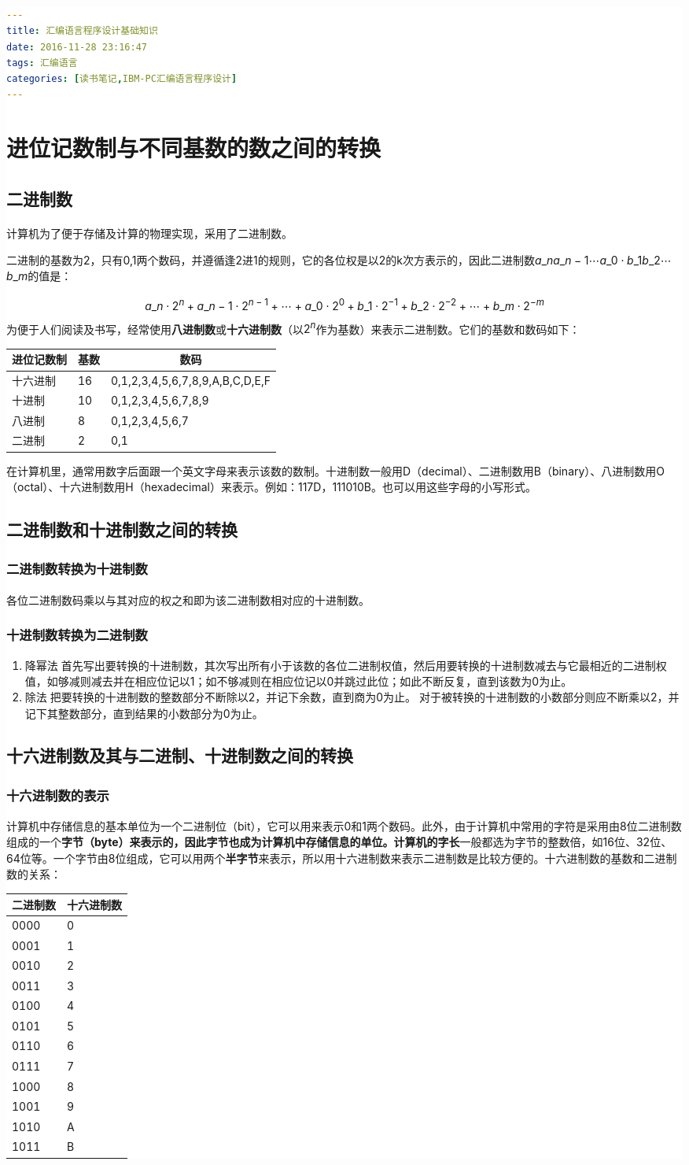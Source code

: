 ```yaml
---
title: 汇编语言程序设计基础知识
date: 2016-11-28 23:16:47
tags: 汇编语言
categories: [读书笔记,IBM-PC汇编语言程序设计]
---
```

# 进位记数制与不同基数的数之间的转换
## 二进制数
计算机为了便于存储及计算的物理实现，采用了二进制数。

二进制的基数为2，只有0,1两个数码，并遵循逢2进1的规则，它的各位权是以2的k次方表示的，因此二进制数$a\_{n}a\_{n-1}\cdots a\_{0}\;\cdot\;b\_1b\_2\cdots b\_m$的值是：

$$a\_n\cdot2^n+a\_{n-1}\cdot2^{n-1}+\cdots+a\_0\cdot2^0+b\_1\cdot2^{-1}+b\_2\cdot2^{-2}+\cdots+b\_m\cdot2^{-m}$$
为便于人们阅读及书写，经常使用**八进制数**或**十六进制数**（以$2^n$作为基数）来表示二进制数。它们的基数和数码如下：

进位记数制|基数|数码
----------|----|----
十六进制|16|0,1,2,3,4,5,6,7,8,9,A,B,C,D,E,F
十进制|10|0,1,2,3,4,5,6,7,8,9
八进制|8|0,1,2,3,4,5,6,7
二进制|2|0,1

在计算机里，通常用数字后面跟一个英文字母来表示该数的数制。十进制数一般用D（decimal）、二进制数用B（binary）、八进制数用O（octal）、十六进制数用H（hexadecimal）来表示。例如：117D，111010B。也可以用这些字母的小写形式。
## 二进制数和十进制数之间的转换
### 二进制数转换为十进制数
各位二进制数码乘以与其对应的权之和即为该二进制数相对应的十进制数。
### 十进制数转换为二进制数
1. 降幂法
首先写出要转换的十进制数，其次写出所有小于该数的各位二进制权值，然后用要转换的十进制数减去与它最相近的二进制权值，如够减则减去并在相应位记以1；如不够减则在相应位记以0并跳过此位；如此不断反复，直到该数为0为止。
2. 除法
把要转换的十进制数的整数部分不断除以2，并记下余数，直到商为0为止。
对于被转换的十进制数的小数部分则应不断乘以2，并记下其整数部分，直到结果的小数部分为0为止。

## 十六进制数及其与二进制、十进制数之间的转换
### 十六进制数的表示
计算机中存储信息的基本单位为一个二进制位（bit），它可以用来表示0和1两个数码。此外，由于计算机中常用的字符是采用由8位二进制数组成的一个**字节（byte）**来表示的，因此字节也成为计算机中存储信息的单位。计算机的**字长**一般都选为字节的整数倍，如16位、32位、64位等。一个字节由8位组成，它可以用两个**半字节**来表示，所以用十六进制数来表示二进制数是比较方便的。十六进制数的基数和二进制数的关系：

二进制数|十六进制数
--------|----------
0000|0
0001|1
0010|2
0011|3
0100|4
0101|5
0110|6
0111|7
1000|8
1001|9
1010|A
1011|B